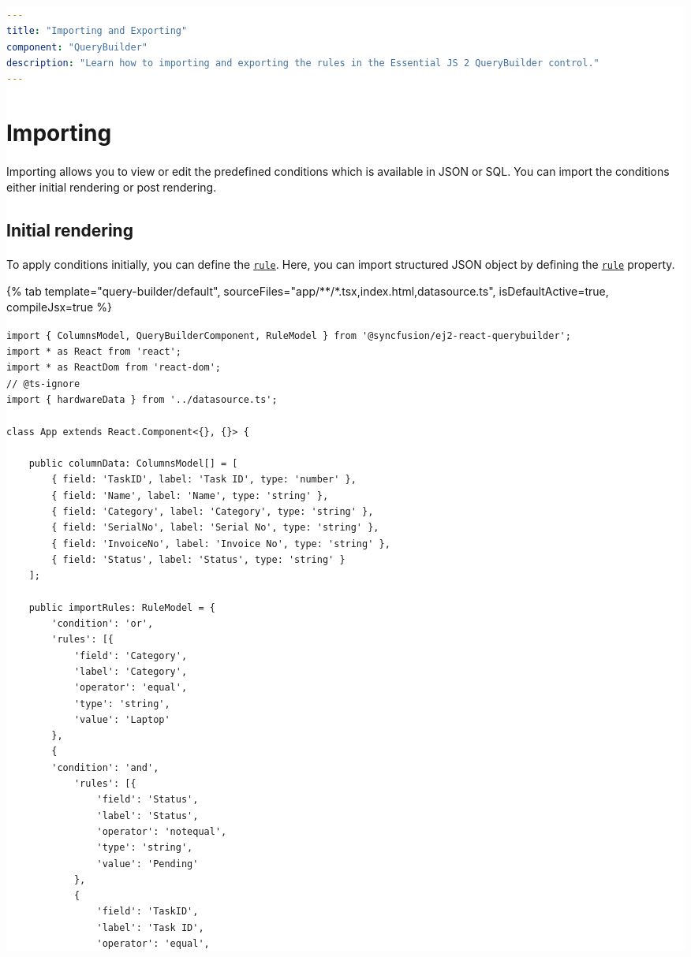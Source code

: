 ```yaml
---
title: "Importing and Exporting"
component: "QueryBuilder"
description: "Learn how to importing and exporting the rules in the Essential JS 2 QueryBuilder control."
---
```


# Importing

Importing allows you to view or edit the predefined conditions which is available in JSON or SQL. You can import the conditions either initial rendering or post rendering.

## Initial rendering

To apply conditions initially, you can define the [`rule`](https://ej2.syncfusion.com/react/documentation/api/query-builder/#rule). Here, you can import structured JSON object by defining the [`rule`](https://ej2.syncfusion.com/react/documentation/api/query-builder/#rule) property.

{% tab template="query-builder/default", sourceFiles="app/**/*.tsx,index.html,datasource.ts", isDefaultActive=true, compileJsx=true %}

```tsx
import { ColumnsModel, QueryBuilderComponent, RuleModel } from '@syncfusion/ej2-react-querybuilder';
import * as React from 'react';
import * as ReactDom from 'react-dom';
// @ts-ignore
import { hardwareData } from '../datasource.ts';

class App extends React.Component<{}, {}> {

    public columnData: ColumnsModel[] = [
        { field: 'TaskID', label: 'Task ID', type: 'number' },
        { field: 'Name', label: 'Name', type: 'string' },
        { field: 'Category', label: 'Category', type: 'string' },
        { field: 'SerialNo', label: 'Serial No', type: 'string' },
        { field: 'InvoiceNo', label: 'Invoice No', type: 'string' },
        { field: 'Status', label: 'Status', type: 'string' }
    ];

    public importRules: RuleModel = {
        'condition': 'or',
        'rules': [{
            'field': 'Category',
            'label': 'Category',
            'operator': 'equal',
            'type': 'string',
            'value': 'Laptop'
        },
        {
        'condition': 'and',
            'rules': [{
                'field': 'Status',
                'label': 'Status',
                'operator': 'notequal',
                'type': 'string',
                'value': 'Pending'
            },
            {
                'field': 'TaskID',
                'label': 'Task ID',
                'operator': 'equal',
```